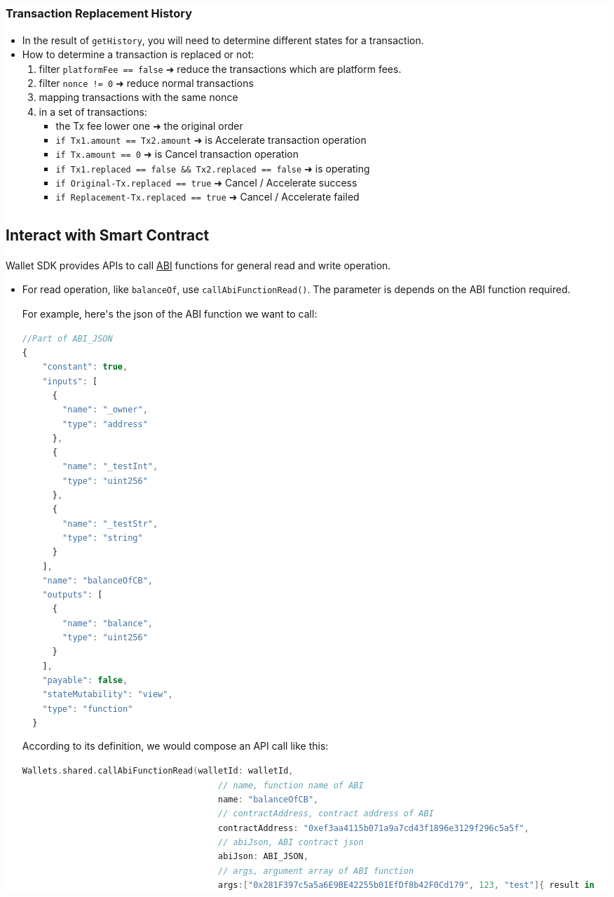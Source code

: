 ### Transaction Replacement History

- In the result of `getHistory`, you will need to determine different states for a transaction.
- How to determine a transaction is replaced or not:
    1. filter `platformFee == false` ➜ reduce the transactions which are platform fees.
    2. filter `nonce != 0` ➜ reduce normal transactions
    3. mapping transactions with the same nonce
    4. in a set of transactions:
        - the Tx fee lower one ➜ the original order
        - `if Tx1.amount == Tx2.amount` ➜ is Accelerate transaction operation
        - `if Tx.amount == 0` ➜ is Cancel transaction operation
        - `if Tx1.replaced == false && Tx2.replaced == false` ➜ is operating
        - `if Original-Tx.replaced == true` ➜ Cancel / Accelerate success
        - `if Replacement-Tx.replaced == true` ➜ Cancel / Accelerate failed

## Interact with Smart Contract
Wallet SDK provides APIs to call [ABI](https://docs.soliditylang.org/en/develop/abi-spec.html) functions for general read and write operation.   
- For read operation, like `balanceOf`, use `callAbiFunctionRead()`. The parameter is depends on the ABI function required.  

  For example, here's the json of the ABI function we want to call:
    ```javascript
    //Part of ABI_JSON
    {
        "constant": true,
        "inputs": [
          {
            "name": "_owner",
            "type": "address"
          },
          {
            "name": "_testInt",
            "type": "uint256"
          },
          {
            "name": "_testStr",
            "type": "string"
          }
        ],
        "name": "balanceOfCB",
        "outputs": [
          {
            "name": "balance",
            "type": "uint256"
          }
        ],
        "payable": false,
        "stateMutability": "view",
        "type": "function"
      }
    ``` 
    According to its definition, we would compose an API call like this:
    ```swift
    Wallets.shared.callAbiFunctionRead(walletId: walletId,
                                           // name, function name of ABI
                                           name: "balanceOfCB",
                                           // contractAddress, contract address of ABI
                                           contractAddress: "0xef3aa4115b071a9a7cd43f1896e3129f296c5a5f",
                                           // abiJson, ABI contract json
                                           abiJson: ABI_JSON,
                                           // args, argument array of ABI function
                                           args:["0x281F397c5a5a6E9BE42255b01EfDf8b42F0Cd179", 123, "test"]{ result in